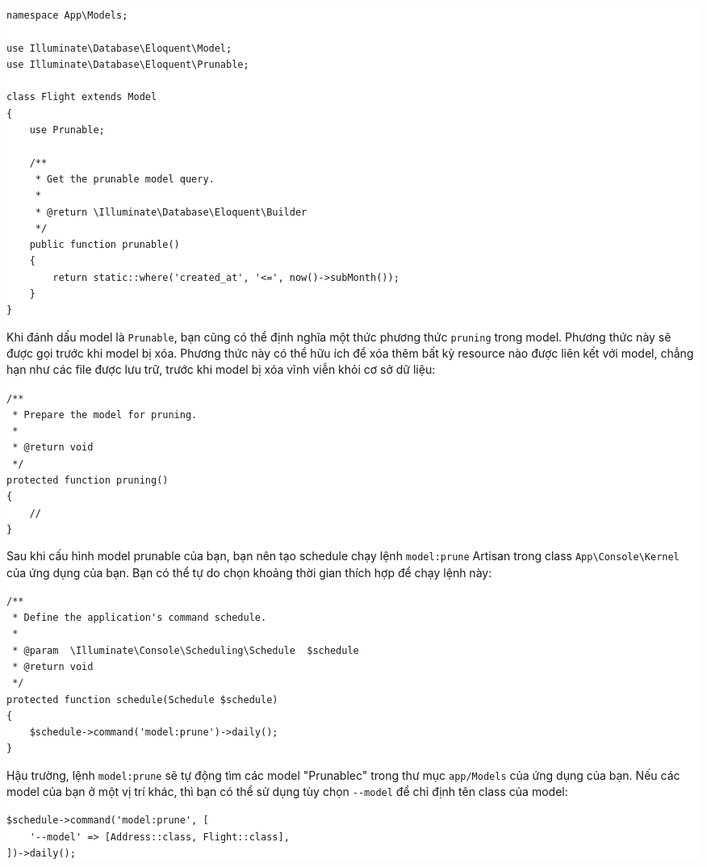     namespace App\Models;

    use Illuminate\Database\Eloquent\Model;
    use Illuminate\Database\Eloquent\Prunable;

    class Flight extends Model
    {
        use Prunable;

        /**
         * Get the prunable model query.
         *
         * @return \Illuminate\Database\Eloquent\Builder
         */
        public function prunable()
        {
            return static::where('created_at', '<=', now()->subMonth());
        }
    }

Khi đánh dấu model là `Prunable`, bạn cũng có thể định nghĩa một thức phương thức `pruning` trong model. Phương thức này sẽ được gọi trước khi model bị xóa. Phương thức này có thể hữu ích để xóa thêm bất kỳ resource nào được liên kết với model, chẳng hạn như các file được lưu trữ, trước khi model bị xóa vĩnh viễn khỏi cơ sở dữ liệu:

    /**
     * Prepare the model for pruning.
     *
     * @return void
     */
    protected function pruning()
    {
        //
    }

Sau khi cấu hình model prunable của bạn, bạn nên tạo schedule chạy lệnh `model:prune` Artisan trong class `App\Console\Kernel` của ứng dụng của bạn. Bạn có thể tự do chọn khoảng thời gian thích hợp để chạy lệnh này:

    /**
     * Define the application's command schedule.
     *
     * @param  \Illuminate\Console\Scheduling\Schedule  $schedule
     * @return void
     */
    protected function schedule(Schedule $schedule)
    {
        $schedule->command('model:prune')->daily();
    }

Hậu trường, lệnh `model:prune` sẽ tự động tìm các model "Prunablec" trong thư mục `app/Models` của ứng dụng của bạn. Nếu các model của bạn ở một vị trí khác, thì bạn có thể sử dụng tùy chọn `--model` để chỉ định tên class của model:

    $schedule->command('model:prune', [
        '--model' => [Address::class, Flight::class],
    ])->daily();
